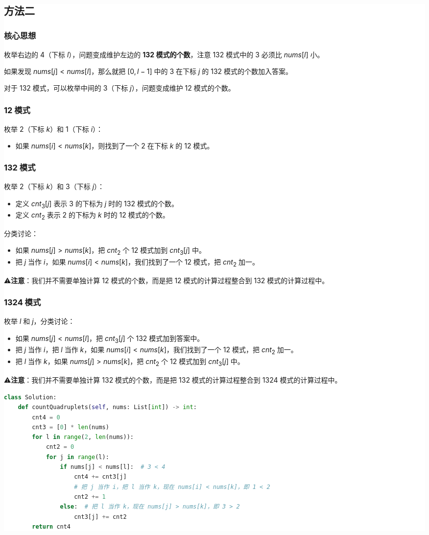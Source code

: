 ## 方法二

### 核心思想

枚举右边的 4（下标 $l$），问题变成维护左边的 **132 模式的个数**，注意 132 模式中的 3 必须比 $\textit{nums}[l]$ 小。

如果发现 $\textit{nums}[j] < \textit{nums}[l]$，那么就把 $[0,l-1]$ 中的 3 在下标 $j$ 的 132 模式的个数加入答案。

对于 132 模式，可以枚举中间的 3（下标 $j$），问题变成维护 12 模式的个数。

### 12 模式

枚举 2（下标 $k$）和 1（下标 $i$）：

- 如果 $\textit{nums}[i] < \textit{nums}[k]$，则找到了一个 2 在下标 $k$ 的 12 模式。

### 132 模式

枚举 2（下标 $k$）和 3（下标 $j$）：

- 定义 $\textit{cnt}_3[j]$ 表示 3 的下标为 $j$ 时的 132 模式的个数。
- 定义 $\textit{cnt}_2$ 表示 2 的下标为 $k$ 时的 12 模式的个数。

分类讨论：

- 如果 $\textit{nums}[j] > \textit{nums}[k]$，把 $\textit{cnt}_2$ 个 12 模式加到 $\textit{cnt}_3[j]$ 中。
- 把 $j$ 当作 $i$，如果 $\textit{nums}[i]<\textit{nums}[k]$，我们找到了一个 12 模式，把 $\textit{cnt}_2$ 加一。

⚠**注意**：我们并不需要单独计算 12 模式的个数，而是把 12 模式的计算过程整合到 132 模式的计算过程中。

### 1324 模式

枚举 $l$ 和 $j$，分类讨论：

- 如果 $\textit{nums}[j] < \textit{nums}[l]$，把 $\textit{cnt}_3[j]$ 个 132 模式加到答案中。
- 把 $j$ 当作 $i$，把 $l$ 当作 $k$，如果 $\textit{nums}[i] < \textit{nums}[k]$，我们找到了一个 12 模式，把 $\textit{cnt}_2$ 加一。
- 把 $l$ 当作 $k$，如果 $\textit{nums}[j] > \textit{nums}[k]$，把 $\textit{cnt}_2$ 个 12 模式加到 $\textit{cnt}_3[j]$ 中。

⚠**注意**：我们并不需要单独计算 132 模式的个数，而是把 132 模式的计算过程整合到 1324 模式的计算过程中。

```py [sol-Python3]
class Solution:
    def countQuadruplets(self, nums: List[int]) -> int:
        cnt4 = 0
        cnt3 = [0] * len(nums)
        for l in range(2, len(nums)):
            cnt2 = 0
            for j in range(l):
                if nums[j] < nums[l]:  # 3 < 4
                    cnt4 += cnt3[j]
                    # 把 j 当作 i，把 l 当作 k，现在 nums[i] < nums[k]，即 1 < 2
                    cnt2 += 1
                else:  # 把 l 当作 k，现在 nums[j] > nums[k]，即 3 > 2
                    cnt3[j] += cnt2
        return cnt4
```
